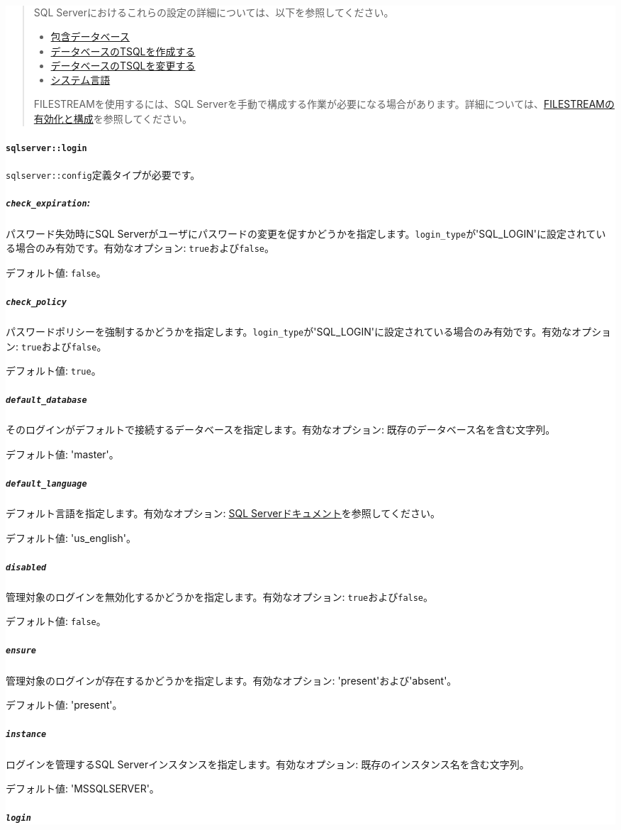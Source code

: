 >SQL Serverにおけるこれらの設定の詳細については、以下を参照してください。
>
> * [包含データベース](http://msdn.microsoft.com/en-us/library/ff929071.aspx)
> * [データベースのTSQLを作成する](http://msdn.microsoft.com/en-us/library/ms176061.aspx)
>  * [データベースのTSQLを変更する](http://msdn.microsoft.com/en-us/library/ms174269.aspx)
>  * [システム言語](http://msdn.microsoft.com/en-us/library/ms190303.aspx)
>
> FILESTREAMを使用するには、SQL Serverを手動で構成する作業が必要になる場合があります。詳細については、[FILESTREAMの有効化と構成](http://msdn.microsoft.com/en-us/library/cc645923.aspx)を参照してください。

#### `sqlserver::login`

`sqlserver::config`定義タイプが必要です。

##### `check_expiration`:

パスワード失効時にSQL Serverがユーザにパスワードの変更を促すかどうかを指定します。`login_type`が'SQL_LOGIN'に設定されている場合のみ有効です。有効なオプション: `true`および`false`。

デフォルト値: `false`。

##### `check_policy`

パスワードポリシーを強制するかどうかを指定します。`login_type`が'SQL_LOGIN'に設定されている場合のみ有効です。有効なオプション: `true`および`false`。

デフォルト値: `true`。

##### `default_database`

そのログインがデフォルトで接続するデータベースを指定します。有効なオプション: 既存のデータベース名を含む文字列。

デフォルト値: 'master'。

##### `default_language`

デフォルト言語を指定します。有効なオプション: [SQL Serverドキュメント](http://msdn.microsoft.com/en-us/library/ms190303.aspx)を参照してください。

デフォルト値: 'us_english'。

##### `disabled`

管理対象のログインを無効化するかどうかを指定します。有効なオプション: `true`および`false`。

デフォルト値: `false`。

##### `ensure`

管理対象のログインが存在するかどうかを指定します。有効なオプション: 'present'および'absent'。

デフォルト値: 'present'。　

##### `instance`

ログインを管理するSQL Serverインスタンスを指定します。有効なオプション: 既存のインスタンス名を含む文字列。

デフォルト値: 'MSSQLSERVER'。

##### `login`
